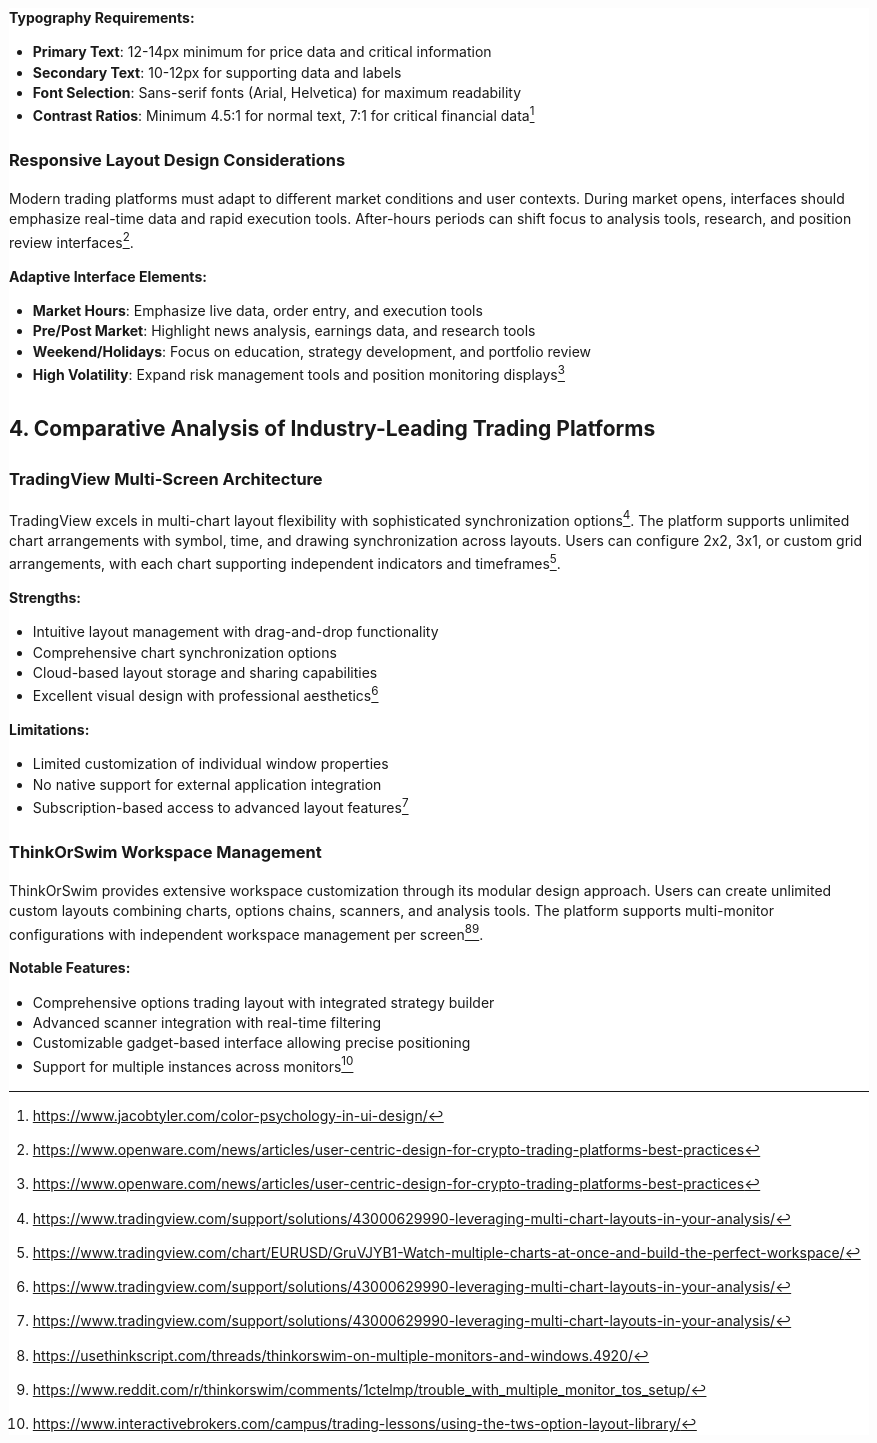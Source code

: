**Typography Requirements:**

- **Primary Text**: 12-14px minimum for price data and critical information
- **Secondary Text**: 10-12px for supporting data and labels
- **Font Selection**: Sans-serif fonts (Arial, Helvetica) for maximum readability
- **Contrast Ratios**: Minimum 4.5:1 for normal text, 7:1 for critical financial data[^19]


### Responsive Layout Design Considerations

Modern trading platforms must adapt to different market conditions and user contexts. During market opens, interfaces should emphasize real-time data and rapid execution tools. After-hours periods can shift focus to analysis tools, research, and position review interfaces[^20].

**Adaptive Interface Elements:**

- **Market Hours**: Emphasize live data, order entry, and execution tools
- **Pre/Post Market**: Highlight news analysis, earnings data, and research tools
- **Weekend/Holidays**: Focus on education, strategy development, and portfolio review
- **High Volatility**: Expand risk management tools and position monitoring displays[^20]


## 4. Comparative Analysis of Industry-Leading Trading Platforms

### TradingView Multi-Screen Architecture

TradingView excels in multi-chart layout flexibility with sophisticated synchronization options[^21]. The platform supports unlimited chart arrangements with symbol, time, and drawing synchronization across layouts. Users can configure 2x2, 3x1, or custom grid arrangements, with each chart supporting independent indicators and timeframes[^22].

**Strengths:**

- Intuitive layout management with drag-and-drop functionality
- Comprehensive chart synchronization options
- Cloud-based layout storage and sharing capabilities
- Excellent visual design with professional aesthetics[^21]

**Limitations:**

- Limited customization of individual window properties
- No native support for external application integration
- Subscription-based access to advanced layout features[^21]


### ThinkOrSwim Workspace Management

ThinkOrSwim provides extensive workspace customization through its modular design approach. Users can create unlimited custom layouts combining charts, options chains, scanners, and analysis tools. The platform supports multi-monitor configurations with independent workspace management per screen[^15][^23].

**Notable Features:**

- Comprehensive options trading layout with integrated strategy builder
- Advanced scanner integration with real-time filtering
- Customizable gadget-based interface allowing precise positioning
- Support for multiple instances across monitors[^24]


[^1]: https://www.technologydeskingtradingdesks.com/blog/10-essentials-for-the-perfect-trading-desk-setup
[^2]: https://www.hermanmiller.com/research/categories/white-papers/seeing-double-the-effects-of-multiple-monitor-arms/
[^3]: https://tradewiththepros.com/trading-desk-setup/
[^4]: https://www.lenovo.com/us/en/glossary/what-are-trading-monitors/
[^5]: https://ownersrepny.com/2015/05/12/trading-desk-design-trends-where-the-money-is-made/
[^6]: https://tradefundrr.com/best-multi-monitor-setups-for-traders/
[^7]: https://businessabc.net/day-trading-screen-setup-best-practices
[^8]: https://www.youtube.com/watch?v=44j62q7cBqY
[^9]: https://www.definedgesecurities.com/blog/education/cognitive-load-theory-and-the-stock-market-trading/
[^10]: https://www.coursebox.ai/blog/cognitive-load-management
[^11]: https://chartswatcher.com/pages/blog/the-ultimate-guide-to-multiple-monitor-trading-setup-strategies-and-best-practices
[^12]: https://www.autonomous.ai/ourblog/build-a-4-monitor-setup-for-trading
[^13]: https://www.autonomous.ai/ourblog/set-up-6-monitors-for-trading-gaming
[^14]: https://www.investopedia.com/articles/active-trading/081215/how-set-your-trading-screens.asp
[^15]: https://usethinkscript.com/threads/thinkorswim-on-multiple-monitors-and-windows.4920/
[^16]: https://devexperts.com/blog/ui/
[^17]: https://stockbee.blogspot.com/2009/12/what-is-situational-awareness-and-why.html
[^18]: https://form.agency/financial-marketing/colour-psychology-financial-trading-brands/
[^19]: https://www.jacobtyler.com/color-psychology-in-ui-design/
[^20]: https://www.openware.com/news/articles/user-centric-design-for-crypto-trading-platforms-best-practices
[^21]: https://www.tradingview.com/support/solutions/43000629990-leveraging-multi-chart-layouts-in-your-analysis/
[^22]: https://www.tradingview.com/chart/EURUSD/GruVJYB1-Watch-multiple-charts-at-once-and-build-the-perfect-workspace/
[^23]: https://www.reddit.com/r/thinkorswim/comments/1ctelmp/trouble_with_multiple_monitor_tos_setup/
[^24]: https://www.interactivebrokers.com/campus/trading-lessons/using-the-tws-option-layout-library/
[^25]: https://ninjatrader.com/futures/blogs/how-to-build-a-workspace-in-the-ninjatrader-desktop-platform/
[^26]: https://ninjatrader.com/futures/blogs/intro-to-ninjatrader-desktop-control-center/
[^27]: https://ibkrguides.com/releasenotes/ntws-v0.13.htm
[^28]: https://www.reddit.com/r/interactivebrokers/comments/1clqe6p/question_using_multiple_monitors_on_interactive/
[^29]: https://www.youtube.com/watch?v=_3PfSvpcPCE
[^30]: https://www.agilelab.it/blog/platform-engineering-the-key-to-productivity-and-cognitive-load
[^31]: https://www.youtube.com/watch?v=u8cM6OKeKsM
[^32]: https://www.streetinsider.com/Globe+PR+Wire/Best+Computers+for+Day+Trading+in+2025:+Specs,+Setups+and+Buying+Guide/24541308.html
[^33]: https://www.xabcdtrading.com/blog/needed-day-trading-computer-setup/
[^34]: https://www.wallstreetzen.com/blog/best-stock-trading-computers/
[^35]: https://www.timothysykes.com/blog/best-computer-trading/
[^36]: https://pcd.com.sa/en/blog/best-multi-monitor-trading-pc
[^37]: https://atdec.com/know-how/day-trader-desk-setups
[^38]: https://www.levelfields.ai/news/ai-based-trading-platform
[^39]: https://www.globenewswire.com/news-release/2025/06/26/3106074/0/en/FortuixAgent-2025-This-FortuixAgent-App-Sets-New-Standard-in-AI-Driven-Trading-with-Unmatched-Security-and-User-Approval.html
[^40]: https://www.etnasoft.com/voice-activated-trading/
[^41]: https://business.bt.com/overlay-networks-cloud/digital-services/bt-trading/
[^42]: https://www.interaction-design.org/literature/topics/a-b-testing
[^43]: https://www.nngroup.com/articles/ab-testing/
[^44]: https://blog.qatestlab.com/2024/03/27/trading-platform-testing/
[^45]: https://testsigma.com/blog/test-cases-for-trading-application/
[^46]: https://www.youtube.com/watch?v=TPBe-wu_NbI
[^47]: https://www.autonomous.ai/ourblog/5-steps-to-building-the-perfect-trading-desk-setup
[^48]: https://merge.rocks/blog/the-10-best-trading-platform-design-examples-in-2024
[^49]: https://www.youtube.com/watch?v=0GARrf8Khq0
[^50]: https://www.youtube.com/watch?v=IDyUbs5WeoI
[^51]: https://download.lightspeed.com/product_tutorials/lightspeed_web_trader/Lightspeed_Web_Trader_Guide_V2_1220.pdf
[^52]: https://www.youtube.com/watch?v=hA3HKAANxOM
[^53]: https://b2core.com/news/why-is-user-experience-ux-so-essential-in-trading-platforms/
[^54]: https://focuskeeper.co/glossary/what-is-cognitive-load-management-tools
[^55]: https://opinicusholdings.com/options-trading-blog/15-mental-models-all-traders-should-know
[^56]: https://www.youtube.com/watch?v=YupJ-rKGuH8
[^57]: https://www.cmu.edu/dietrich/sds/docs/loewenstein/FinancialAttention.pdf
[^58]: https://quantumaiplatform.com
[^59]: https://www.lab49.com/insights/bridging-the-gap-how-trading-software-ux-ui-can-catch-up-to-the-smartphone/
[^60]: https://www.sustema.com/post/the-day-trader-s-guide-to-an-ergonomic-trading-room
[^61]: https://www.reddit.com/r/battlestations/comments/1i1vs46/how_can_i_make_my_quad_monitor_setup_more/
[^62]: https://www.litefinance.org/blog/for-professionals/100-most-efficient-forex-chart-patterns/day-trading-patterns/
[^63]: https://www.ig.com/en/trading-strategies/10-chart-patterns-every-trader-needs-to-know-190514
[^64]: https://www.thinkmarkets.com/eu/trading-academy/technical-analysis/day-trading-chart-patterns/
[^65]: https://www.reddit.com/r/TradingView/comments/zb9vom/multichart_layout_showing_different_drawings/
[^66]: https://www.youtube.com/watch?v=_yzfRs-q0S0
[^67]: https://www.tradingview.com/support/solutions/43000692404-layouts-charts-drawings-indicators-and-their-interaction/
[^68]: https://www.interactivebrokers.com/campus/trading-lessons/tws-multi-charts/
[^69]: https://www.youtube.com/watch?v=72CsVIXK4ck
[^70]: https://platformengineering.org/blog/cognitive-load
[^71]: https://devopscon.io/blog/developer-cognitive-load-problem/
[^72]: https://www.youtube.com/watch?v=MloLfFMK6ec
[^73]: https://centerpointsecurities.com/trading-computers/
[^74]: https://www.arzopa.com/blogs/guide/best-day-trading-desk-setup
[^75]: https://www.mxmoritz.com/article/day-trading-attention-a-discussion-7-years-in-the-making
[^76]: https://wundertrading.com/journal/en/learn/article/artificial-intelligence-software-for-trading
[^77]: https://www.composer.trade/learn/best-ai-trading-bot-platforms
[^78]: https://www.optionstrading.org/blog/top-ai-powered-tools-for-options-trading/
[^79]: https://mhptrading.com
[^80]: https://exactpro.com/test-tools/minirobots
[^81]: https://www.reddit.com/r/SaaS/comments/1ccsshv/after_15_months_im_finally_profitable_with_my/